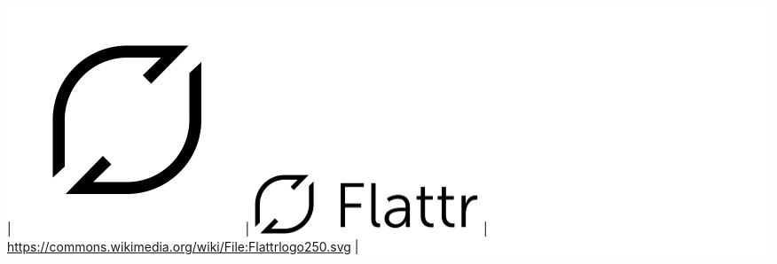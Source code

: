 | <img src="/images/svg/flattr.svg" width="256" />                             | <img src="/images/reference/flattr.svg" width="256" />                                 | https://commons.wikimedia.org/wiki/File:Flattrlogo250.svg                                                                         |